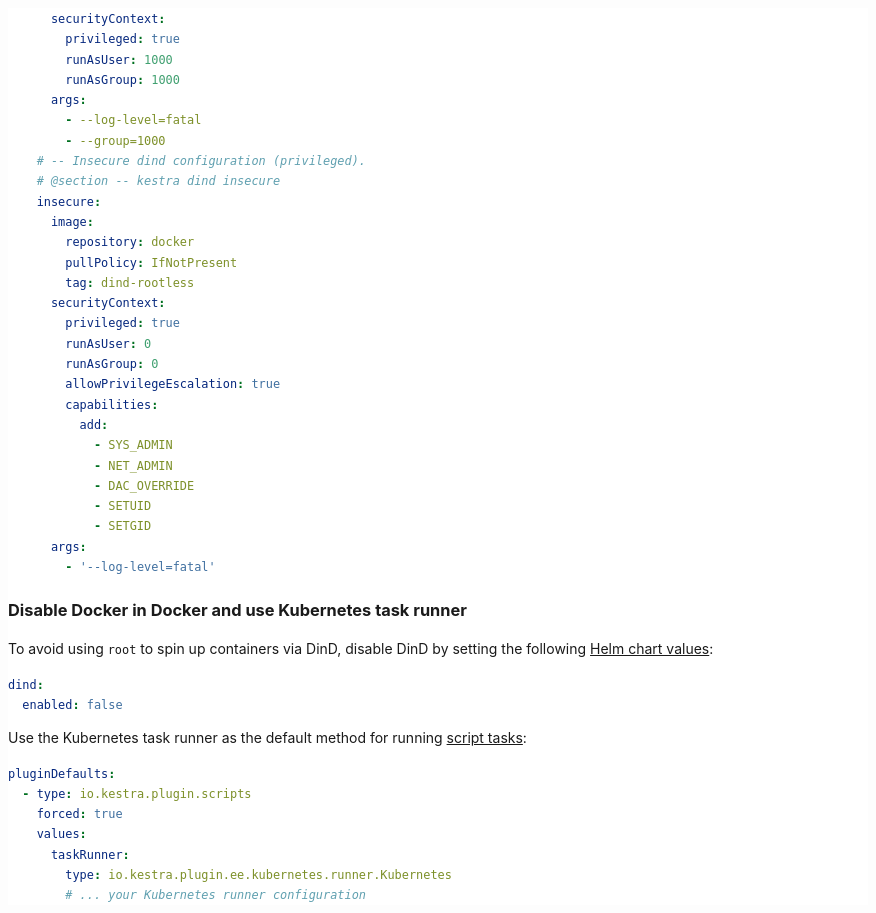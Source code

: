 ```yaml
      securityContext:
        privileged: true
        runAsUser: 1000
        runAsGroup: 1000
      args:
        - --log-level=fatal
        - --group=1000
    # -- Insecure dind configuration (privileged).
    # @section -- kestra dind insecure
    insecure:
      image:
        repository: docker
        pullPolicy: IfNotPresent
        tag: dind-rootless
      securityContext:
        privileged: true
        runAsUser: 0
        runAsGroup: 0
        allowPrivilegeEscalation: true
        capabilities:
          add:
            - SYS_ADMIN
            - NET_ADMIN
            - DAC_OVERRIDE
            - SETUID
            - SETGID
      args:
        - '--log-level=fatal'
```

### Disable Docker in Docker and use Kubernetes task runner

To avoid using `root` to spin up containers via DinD, disable DinD by setting the following [Helm chart values](https://github.com/kestra-io/helm-charts/blob/master/chart_kestra/charts/kestra/README.md#kestra-dind):

```yaml
dind:
  enabled: false
```

Use the Kubernetes task runner as the default method for running [script tasks](../16.scripts/index.md):

```yaml
pluginDefaults:
  - type: io.kestra.plugin.scripts
    forced: true
    values:
      taskRunner:
        type: io.kestra.plugin.ee.kubernetes.runner.Kubernetes
        # ... your Kubernetes runner configuration
```
